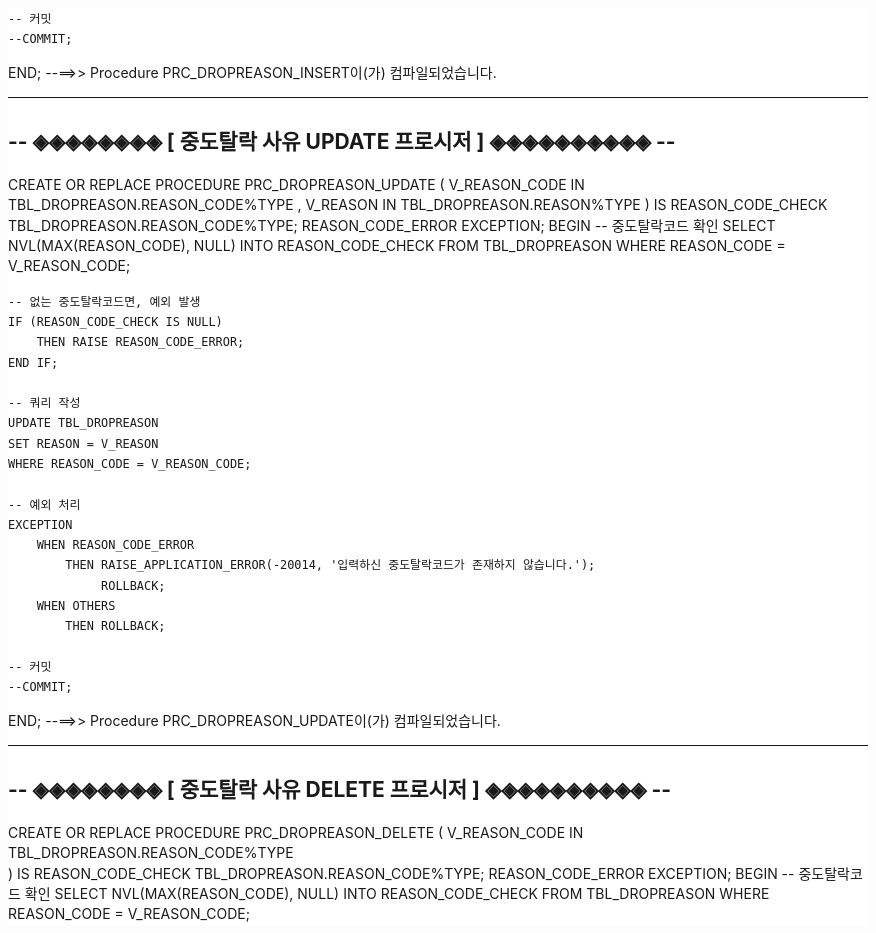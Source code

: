     -- 커밋     
    --COMMIT;
END;
--==>> Procedure PRC_DROPREASON_INSERT이(가) 컴파일되었습니다.

--------------------------------------------------------------------------------
--  ◈◈◈◈◈◈◈◈  [ 중도탈락 사유 UPDATE 프로시저 ]  ◈◈◈◈◈◈◈◈◈◈ --
--------------------------------------------------------------------------------
CREATE OR REPLACE PROCEDURE PRC_DROPREASON_UPDATE
( V_REASON_CODE   IN  TBL_DROPREASON.REASON_CODE%TYPE
, V_REASON        IN  TBL_DROPREASON.REASON%TYPE
)
IS
    REASON_CODE_CHECK   TBL_DROPREASON.REASON_CODE%TYPE;
    REASON_CODE_ERROR   EXCEPTION;
BEGIN
    -- 중도탈락코드 확인
    SELECT NVL(MAX(REASON_CODE), NULL) INTO REASON_CODE_CHECK
    FROM TBL_DROPREASON
    WHERE REASON_CODE = V_REASON_CODE;
    
    -- 없는 중도탈락코드면, 예외 발생
    IF (REASON_CODE_CHECK IS NULL)
        THEN RAISE REASON_CODE_ERROR;
    END IF;
    
    -- 쿼리 작성
    UPDATE TBL_DROPREASON
    SET REASON = V_REASON
    WHERE REASON_CODE = V_REASON_CODE;
    
    -- 예외 처리
    EXCEPTION
        WHEN REASON_CODE_ERROR
            THEN RAISE_APPLICATION_ERROR(-20014, '입력하신 중도탈락코드가 존재하지 않습니다.');
                 ROLLBACK;
        WHEN OTHERS
            THEN ROLLBACK;
            
    -- 커밋             
    --COMMIT;
END;
--==>> Procedure PRC_DROPREASON_UPDATE이(가) 컴파일되었습니다.

--------------------------------------------------------------------------------
--  ◈◈◈◈◈◈◈◈  [ 중도탈락 사유 DELETE 프로시저 ]  ◈◈◈◈◈◈◈◈◈◈ --
--------------------------------------------------------------------------------
CREATE OR REPLACE PROCEDURE PRC_DROPREASON_DELETE
( V_REASON_CODE   IN  TBL_DROPREASON.REASON_CODE%TYPE   
)
IS
    REASON_CODE_CHECK   TBL_DROPREASON.REASON_CODE%TYPE;
    REASON_CODE_ERROR   EXCEPTION;
BEGIN
    -- 중도탈락코드 확인
    SELECT NVL(MAX(REASON_CODE), NULL) INTO REASON_CODE_CHECK
    FROM TBL_DROPREASON
    WHERE REASON_CODE = V_REASON_CODE;
    
